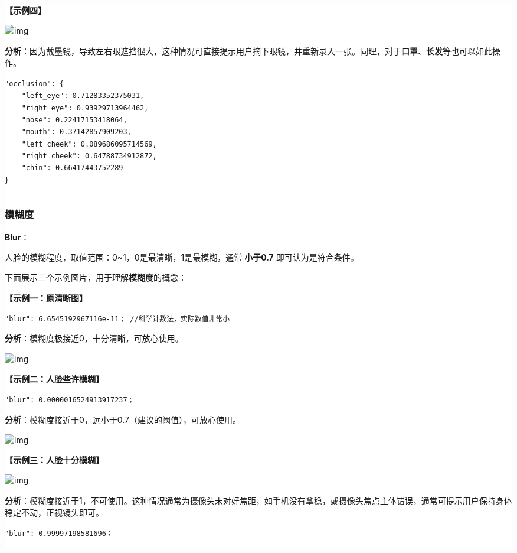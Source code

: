 **【示例四】**

![img](https://ai.bdstatic.com/file/7346AB38C6A94AA09AAB8C211BBC1AD3)

**分析**：因为戴墨镜，导致左右眼遮挡很大，这种情况可直接提示用户摘下眼镜，并重新录入一张。同理，对于**口罩**、**长发**等也可以如此操作。

```
"occlusion": {
	"left_eye": 0.71283352375031,
	"right_eye": 0.93929713964462,
	"nose": 0.22417153418064,
	"mouth": 0.37142857909203,
	"left_cheek": 0.089686095714569,
	"right_cheek": 0.64788734912872,
	"chin": 0.66417443752289
}
```

------

### 模糊度

**Blur**：

人脸的模糊程度，取值范围：0~1，0是最清晰，1是最模糊，通常 **小于0.7** 即可认为是符合条件。

下面展示三个示例图片，用于理解**模糊度**的概念：

**【示例一：原清晰图】**

```
"blur": 6.6545192967116e-11； //科学计数法，实际数值非常小
```

**分析**：模糊度极接近0，十分清晰，可放心使用。

![img](https://ai.bdstatic.com/file/867388A7BF3647C7B4E7D13FFA2088C8)

**【示例二：人脸些许模糊】**

```
"blur": 0.0000016524913917237； 
```

**分析**：模糊度接近于0，远小于0.7（建议的阈值），可放心使用。

![img](https://ai.bdstatic.com/file/A50040979A434276AAF482FEFC47A90B)

**【示例三：人脸十分模糊】**

![img](https://ai.bdstatic.com/file/C3DBE014D8A4431B96F7D112A8776A29)

**分析**：模糊度接近于1，不可使用。这种情况通常为摄像头未对好焦距，如手机没有拿稳，或摄像头焦点主体错误，通常可提示用户保持身体稳定不动，正视镜头即可。

```
"blur": 0.99997198581696；
```

------
